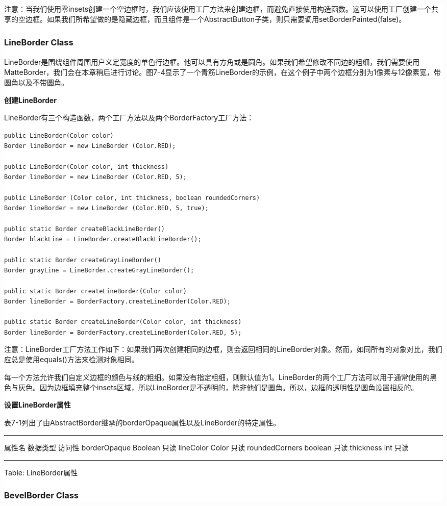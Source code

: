 注意：当我们使用零insets创建一个空边框时，我们应该使用工厂方法来创建边框，而避免直接使用构造函数。这可以使用工厂创建一个共享的空边框。如果我们所希望做的是隐藏边框，而且组件是一个AbstractButton子类，则只需要调用setBorderPainted(false)。

### LineBorder Class

LineBorder是围绕组件周围用户义定宽度的单色行边框。他可以具有方角或是圆角。如果我们希望修改不同边的粗细，我们需要使用MatteBorder，我们会在本章稍后进行讨论。图7-4显示了一个青筋LineBorder的示例，在这个例子中两个边框分别为1像素与12像素宽，带圆角以及不带圆角。

**创建LineBorder**

LineBorder有三个构造函数，两个工厂方法以及两个BorderFactory工厂方法：

``` {.sourceCode .java}
public LineBorder(Color color)
Border lineBorder = new LineBorder (Color.RED);

public LineBorder(Color color, int thickness)
Border lineBorder = new LineBorder (Color.RED, 5);

public LineBorder (Color color, int thickness, boolean roundedCorners)
Border lineBorder = new LineBorder (Color.RED, 5, true);

public static Border createBlackLineBorder()
Border blackLine = LineBorder.createBlackLineBorder();

public static Border createGrayLineBorder()
Border grayLine = LineBorder.createGrayLineBorder();

public static Border createLineBorder(Color color)
Border lineBorder = BorderFactory.createLineBorder(Color.RED);

public static Border createLineBorder(Color color, int thickness)
Border lineBorder = BorderFactory.createLineBorder(Color.RED, 5);
```

注意：LineBorder工厂方法工作如下：如果我们两次创建相同的边框，则会返回相同的LineBorder对象。然而，如同所有的对象对比，我们应总是使用equals()方法来检测对象相同。

每一个方法允许我们自定义边框的颜色与线的粗细。如果没有指定粗细，则默认值为1。LineBorder的两个工厂方法可以用于通常使用的黑色与灰色。因为边框填充整个insets区域，所以LineBorder是不透明的，除非他们是圆角。所以，边框的透明性是圆角设置相反的。

**设置LineBorder属性**

表7-1列出了由AbstractBorder继承的borderOpaque属性以及LineBorder的特定属性。

  ------------------- ------------- -------------
  属性名              数据类型      访问性
  borderOpaque        Boolean       只读
  lineColor           Color         只读
  roundedCorners      boolean       只读
  thickness           int           只读
  ------------------- ------------- -------------

Table: LineBorder属性

### BevelBorder Class
